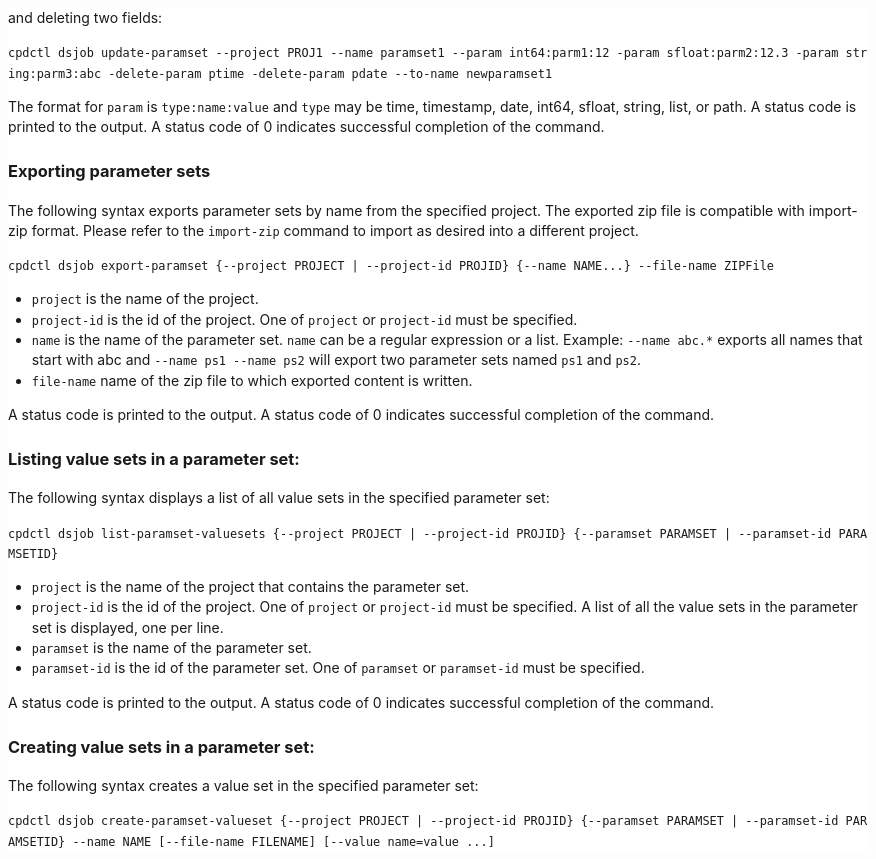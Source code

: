 and deleting two fields:

```
cpdctl dsjob update-paramset --project PROJ1 --name paramset1 --param int64:parm1:12 -param sfloat:parm2:12.3 -param string:parm3:abc -delete-param ptime -delete-param pdate --to-name newparamset1 
```
The format for `param` is `type:name:value` and `type` may
be time, timestamp, date, int64, sfloat, string, list, or path.
A status code is printed to
the output. A status code of 0 indicates successful completion of the command.


### Exporting parameter sets
The following syntax exports parameter sets by name from the specified project. The exported zip file is compatible with import-zip format. Please refer to the `import-zip` command to import as desired into a different project.
```
cpdctl dsjob export-paramset {--project PROJECT | --project-id PROJID} {--name NAME...} --file-name ZIPFile
```

-   `project`  is the name of the project.
-   `project-id`  is the id of the project. One of  `project`  or  `project-id`  must be specified.
-   `name`  is the name of the parameter set. `name`  can be a regular expression or a list. Example: `--name abc.*` exports all names that start with abc and `--name ps1 --name ps2` will export two parameter sets named `ps1` and `ps2`.
-  `file-name` name of the zip file to which exported content is written.

A status code is printed to the output. A status code of 0 indicates successful completion of the command.


### Listing value sets in a parameter set:
The following syntax displays a list of all value sets in the specified parameter set: 
```
cpdctl dsjob list-paramset-valuesets {--project PROJECT | --project-id PROJID} {--paramset PARAMSET | --paramset-id PARAMSETID}
```


- `project` is the name of the project that contains the parameter set. 
- `project-id` is the id of the project. One of `project` or
`project-id` must be specified. A list of all the value sets in the parameter set is
displayed, one per line.
- `paramset` is the name of the parameter set.
- `paramset-id` is the id of the parameter set. One of `paramset` or
`paramset-id` must be specified.


A status code is printed to the output. A status code of 0 indicates successful completion of
the command.


### Creating value sets in a parameter set:
The following syntax creates a value set in the specified parameter set: 
```
cpdctl dsjob create-paramset-valueset {--project PROJECT | --project-id PROJID} {--paramset PARAMSET | --paramset-id PARAMSETID} --name NAME [--file-name FILENAME] [--value name=value ...]
```
